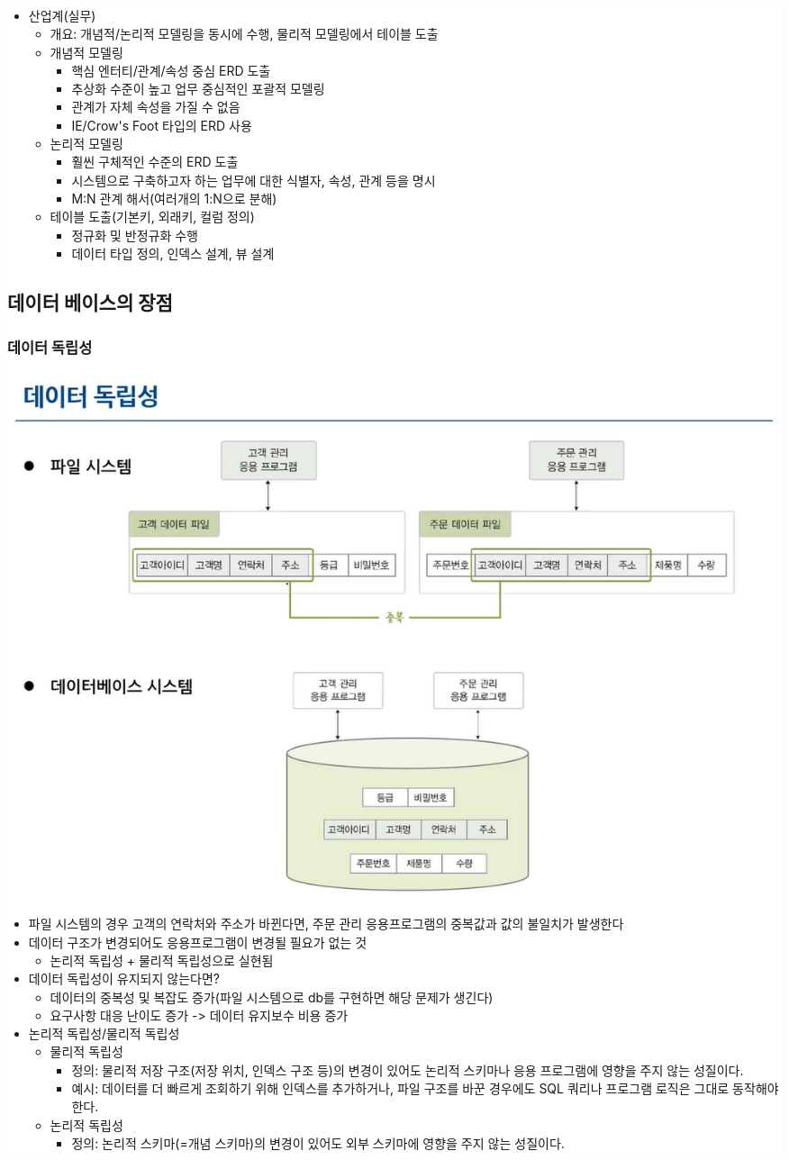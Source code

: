 - 산업계(실무)
  - 개요: 개념적/논리적 모델링을 동시에 수행, 물리적 모델링에서 테이블 도출
  - 개념적 모델링
    - 핵심 엔터티/관계/속성 중심 ERD 도출
    - 추상화 수준이 높고 업무 중심적인 포괄적 모델링
    - 관계가 자체 속성을 가질 수 없음
    - IE/Crow's Foot 타입의 ERD 사용
  - 논리적 모델링
    - 훨씬 구체적인 수준의 ERD 도출
    - 시스템으로 구축하고자 하는 업무에 대한 식별자, 속성, 관계 등을 명시
    - M:N 관계 해서(여러개의 1:N으로 분해)
  - 테이블 도출(기본키, 외래키, 컬럼 정의)
    - 정규화 및 반정규화 수행
    - 데이터 타입 정의, 인덱스 설계, 뷰 설계

## 데이터 베이스의 장점

### 데이터 독립성

![img3](images/data_modeling3.png)

- 파일 시스템의 경우 고객의 연락처와 주소가 바뀐다면, 주문 관리 응용프로그램의 중복값과 값의 불일치가 발생한다
- 데이터 구조가 변경되어도 응용프로그램이 변경될 필요가 없는 것
  - 논리적 독립성 + 물리적 독립성으로 실현됨
- 데이터 독립성이 유지되지 않는다면?
  - 데이터의 중복성 및 복잡도 증가(파일 시스템으로 db를 구현하면 해당 문제가 생긴다)
  - 요구사항 대응 난이도 증가 -> 데이터 유지보수 비용 증가
- 논리적 독립성/물리적 독립성
  - 물리적 독립성
    - 정의: 물리적 저장 구조(저장 위치, 인덱스 구조 등)의 변경이 있어도 논리적 스키마나 응용 프로그램에 영향을 주지 않는 성질이다.
    - 예시: 데이터를 더 빠르게 조회하기 위해 인덱스를 추가하거나, 파일 구조를 바꾼 경우에도 SQL 쿼리나 프로그램 로직은 그대로 동작해야 한다.
  - 논리적 독립성
    - 정의: 논리적 스키마(=개념 스키마)의 변경이 있어도 외부 스키마에 영향을 주지 않는 성질이다.